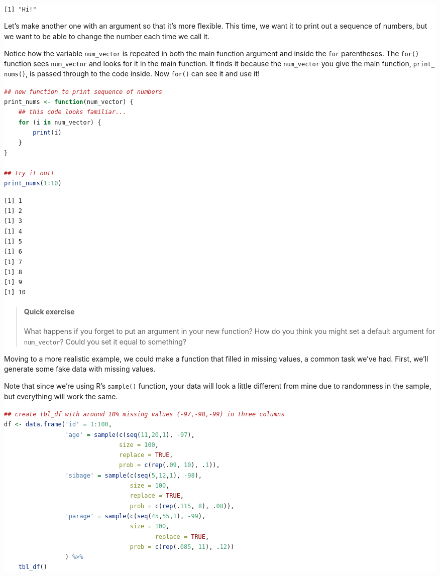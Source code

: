     [1] "Hi!"

Let’s make another one with an argument so that it’s more flexible. This
time, we want it to print out a sequence of numbers, but we want to be
able to change the number each time we call it.

Notice how the variable `num_vector` is repeated in both the main
function argument and inside the `for` parentheses. The `for()` function
sees `num_vector` and looks for it in the main function. It finds it
because the `num_vector` you give the main function, `print_nums()`, is
passed through to the code inside. Now `for()` can see it and use it\!

``` r
## new function to print sequence of numbers
print_nums <- function(num_vector) {
    ## this code looks familiar...
    for (i in num_vector) {
        print(i)
    }
}

## try it out!
print_nums(1:10)
```

    [1] 1
    [1] 2
    [1] 3
    [1] 4
    [1] 5
    [1] 6
    [1] 7
    [1] 8
    [1] 9
    [1] 10

> #### Quick exercise
> 
> What happens if you forget to put an argument in your new function?
> How do you think you might set a default argument for `num_vector`?
> Could you set it equal to something?

Moving to a more realistic example, we could make a function that filled
in missing values, a common task we’ve had. First, we’ll generate some
fake data with missing values.

Note that since we’re using R’s `sample()` function, your data will look
a little different from mine due to randomness in the sample, but
everything will work the
same.

``` r
## create tbl_df with around 10% missing values (-97,-98,-99) in three columns
df <- data.frame('id' = 1:100,
                 'age' = sample(c(seq(11,20,1), -97),
                                size = 100,
                                replace = TRUE,
                                prob = c(rep(.09, 10), .1)),
                 'sibage' = sample(c(seq(5,12,1), -98),
                                   size = 100,
                                   replace = TRUE,
                                   prob = c(rep(.115, 8), .08)),
                 'parage' = sample(c(seq(45,55,1), -99),
                                   size = 100,
                                          replace = TRUE,
                                   prob = c(rep(.085, 11), .12))
                 ) %>%
    tbl_df()
```